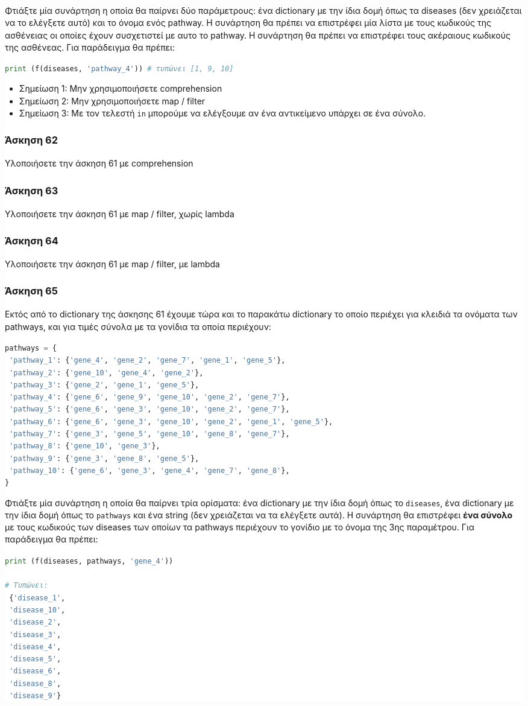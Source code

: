 Φτιάξτε μία συνάρτηση η οποία θα παίρνει δύο παράμετρους: ένα dictionary με την ίδια δομή όπως τα diseases (δεν χρειάζεται να το ελέγξετε αυτό) και το όνομα ενός pathway. H συνάρτηση θα πρέπει να επιστρέφει μία λίστα με τους κωδικούς της ασθένειας οι οποίες έχουν συσχετιστεί με αυτο το pathway. H συνάρτηση θα πρέπει να επιστρέφει τους ακέραιους κωδικούς της ασθένεας. Για παράδειγμα θα πρέπει:

```python
print (f(diseases, 'pathway_4')) # τυπώνει [1, 9, 10] 
```


* Σημείωση 1: Μην χρησιμοποιήσετε comprehension
* Σημείωση 2: Μην χρησιμοποιήσετε map / filter
* Σημείωση 3: Με τον τελεστή `in` μπορούμε να ελέγξουμε αν ένα αντικείμενο υπάρχει σε ένα σύνολο.

### Άσκηση 62
Υλοποιήσετε την άσκηση 61 με comprehension

### Άσκηση 63
Υλοποιήσετε την άσκηση 61 με map / filter, χωρίς lambda 

### Άσκηση 64 
Υλοποιήσετε την άσκηση 61 με map / filter, με lambda  

### Άσκηση 65 
Εκτός από το dictionary της άσκησης 61 έχουμε τώρα και το παρακάτω dictionary το οποίο περιέχει για κλειδιά τα ονόματα των pathways, και για τιμές σύνολα με τα γονίδια τα οποία περιέχουν:

```python
pathways = {
 'pathway_1': {'gene_4', 'gene_2', 'gene_7', 'gene_1', 'gene_5'},
 'pathway_2': {'gene_10', 'gene_4', 'gene_2'},
 'pathway_3': {'gene_2', 'gene_1', 'gene_5'},
 'pathway_4': {'gene_6', 'gene_9', 'gene_10', 'gene_2', 'gene_7'},
 'pathway_5': {'gene_6', 'gene_3', 'gene_10', 'gene_2', 'gene_7'},
 'pathway_6': {'gene_6', 'gene_3', 'gene_10', 'gene_2', 'gene_1', 'gene_5'},
 'pathway_7': {'gene_3', 'gene_5', 'gene_10', 'gene_8', 'gene_7'},
 'pathway_8': {'gene_10', 'gene_3'},
 'pathway_9': {'gene_3', 'gene_8', 'gene_5'},
 'pathway_10': {'gene_6', 'gene_3', 'gene_4', 'gene_7', 'gene_8'},
}
```

Φτιάξτε μία συνάρτηση η οποία θα παίρνει τρία ορίσματα: ένα dictionary με την ίδια δομή όπως το `diseases`, ένα dictionary με την ίδια δομή όπως το `pathways` και ένα string (δεν χρειάζεται να τα ελέγξετε αυτά). H συνάρτηση θα επιστρέφει **ένα σύνολο** με τους κωδικούς των diseases των οποίων τα pathways περιέχουν το γονίδιο με το όνομα της 3ης παραμέτρου. Για παράδειγμα θα πρέπει:

```python
print (f(diseases, pathways, 'gene_4')) 

# Τυπώνει:
 {'disease_1',
 'disease_10',
 'disease_2',
 'disease_3',
 'disease_4',
 'disease_5',
 'disease_6',
 'disease_8',
 'disease_9'}
``` 
